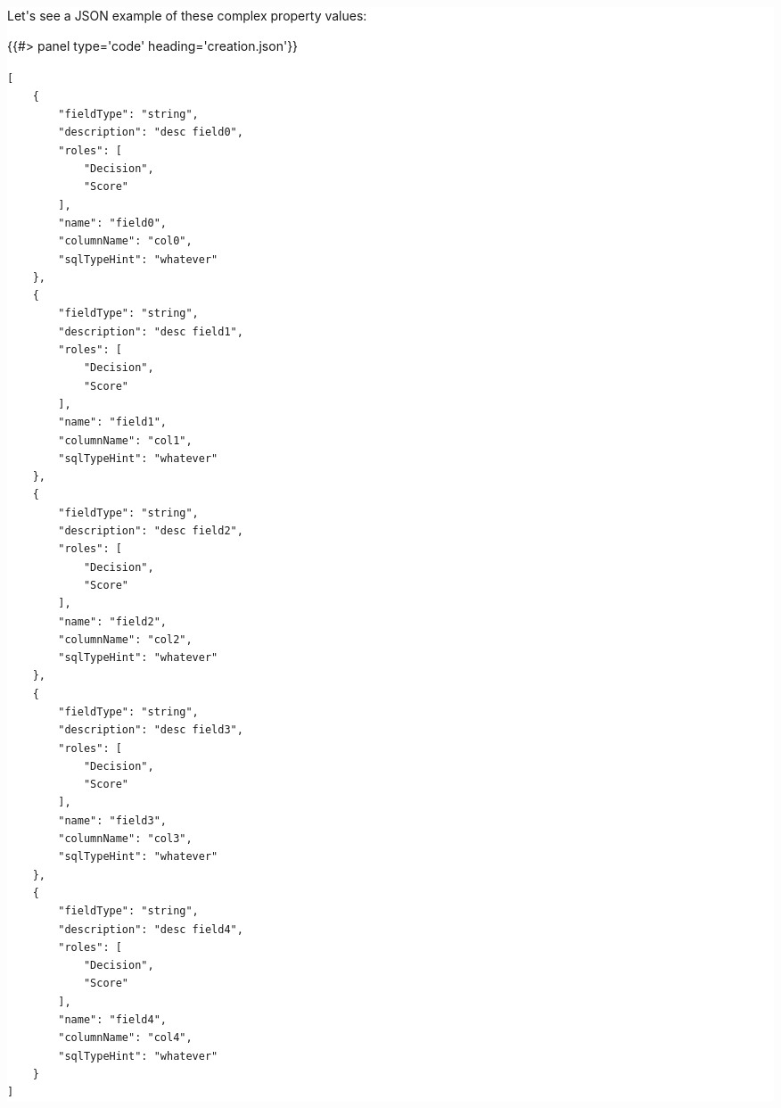 Let's see a JSON example of these complex property values:

{{#> panel type='code' heading='creation.json'}}

```
[
    {
        "fieldType": "string",
        "description": "desc field0",
        "roles": [
            "Decision",
            "Score"
        ],
        "name": "field0",
        "columnName": "col0",
        "sqlTypeHint": "whatever"
    },
    {
        "fieldType": "string",
        "description": "desc field1",
        "roles": [
            "Decision",
            "Score"
        ],
        "name": "field1",
        "columnName": "col1",
        "sqlTypeHint": "whatever"
    },
    {
        "fieldType": "string",
        "description": "desc field2",
        "roles": [
            "Decision",
            "Score"
        ],
        "name": "field2",
        "columnName": "col2",
        "sqlTypeHint": "whatever"
    },
    {
        "fieldType": "string",
        "description": "desc field3",
        "roles": [
            "Decision",
            "Score"
        ],
        "name": "field3",
        "columnName": "col3",
        "sqlTypeHint": "whatever"
    },
    {
        "fieldType": "string",
        "description": "desc field4",
        "roles": [
            "Decision",
            "Score"
        ],
        "name": "field4",
        "columnName": "col4",
        "sqlTypeHint": "whatever"
    }
]

```

